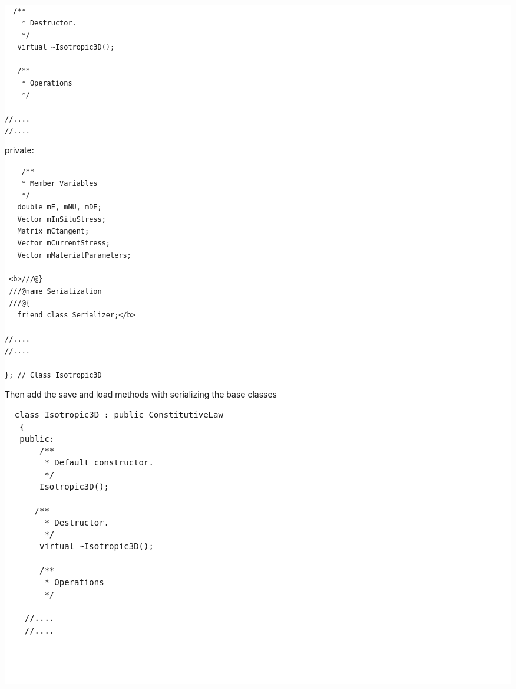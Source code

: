       /**
        * Destructor.
        */
       virtual ~Isotropic3D();
 
       /**
        * Operations
        */
 
    //....
    //....
 
   private:
 
        /**
        * Member Variables
        */
       double mE, mNU, mDE;
       Vector mInSituStress;
       Matrix mCtangent;
       Vector mCurrentStress;
       Vector mMaterialParameters;
 
     <b>///@} 
     ///@name Serialization
     ///@{    
       friend class Serializer;</b>
  
    //....
    //....
 
    }; // Class Isotropic3D
</pre>

Then add the save and load methods with serializing the base classes 
<pre>
  class Isotropic3D : public ConstitutiveLaw
   {
   public:
       /**
        * Default constructor.
        */
       Isotropic3D();
 
      /**
        * Destructor.
        */
       virtual ~Isotropic3D();
 
       /**
        * Operations
        */
 
    //....
    //....
 